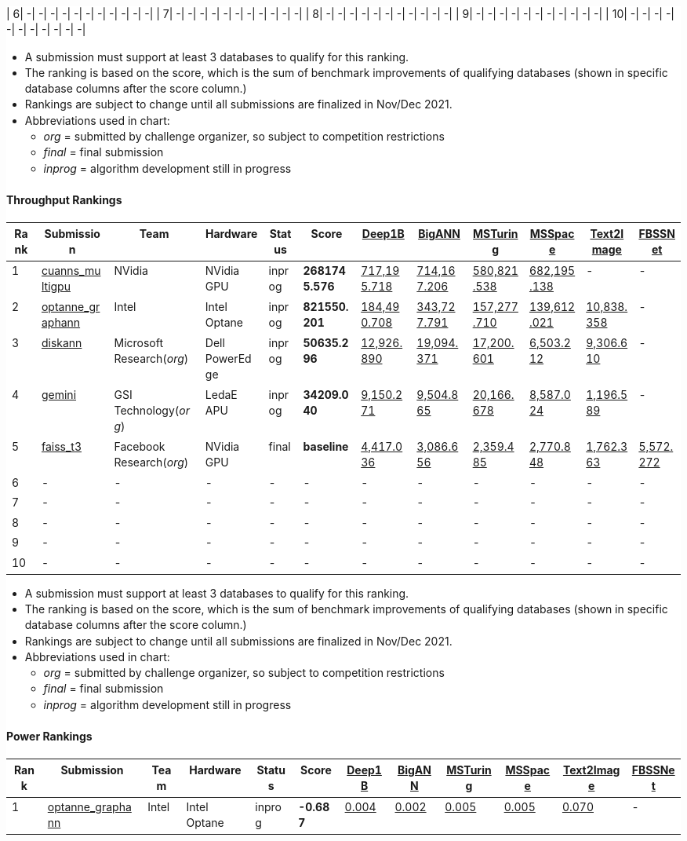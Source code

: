 |   6|                 -|      -|       -|      -|          -|     -|     -|       -|      -|         -|      -|
|   7|                 -|      -|       -|      -|          -|     -|     -|       -|      -|         -|      -|
|   8|                 -|      -|       -|      -|          -|     -|     -|       -|      -|         -|      -|
|   9|                 -|      -|       -|      -|          -|     -|     -|       -|      -|         -|      -|
|  10|                 -|      -|       -|      -|          -|     -|     -|       -|      -|         -|      -|

* A submission must support at least 3 databases to qualify for this ranking.
* The ranking is based on the score, which is the sum of benchmark improvements of qualifying databases (shown in specific database columns after the score column.)
* Rankings are subject to change until all submissions are finalized in Nov/Dec 2021.
* Abbreviations used in chart:
  * *org* = submitted by challenge organizer, so subject to competition restrictions
  * *final* = final submission
  * *inprog* = algorithm development still in progress

#### Throughput Rankings

|Rank|Submission        |Team   |Hardware|Status |Score      |[Deep1B](#deep1B-throughput-rankings)|[BigANN](#bigann-throughput-rankings)|[MSTuring](#msturing-throughput-rankings)|[MSSpace](#msspace-throughput-rankings)|[Text2Image](#text2image-throughput-rankings)|[FBSSNet](#fbsimsearchnet-throughput-rankings)|
|----|------------------|-------|--------|-------|-----------|------|------|--------|-------|----------|--------------|
|   1|[cuanns_multigpu](../t3/cuanns_multigpu/README.md)|NVidia|NVidia GPU |inprog|**2681745.576**|[717,195.718](eval_2021/cuanns_multigpu/deep-1B_throughput.png) |[714,167.206](eval_2021/cuanns_multigpu/bigann-1B_throughput.png) |[580,821.538](eval_2021/cuanns_multigpu/msturing-1B_throughput.png)   |[682,195.138](eval_2021/cuanns_multigpu/msspacev-1B_throughput.png)  |-     |-         |
|   2|[optanne_graphann](../t3/optanne_graphann/README.md)|Intel|Intel Optane |inprog|**821550.201**|[184,490.708](eval_2021/optanne_graphann/deep-1B_throughput.png) |[343,727.791](eval_2021/optanne_graphann/bigann-1B_throughput.png) |[157,277.710](eval_2021/optanne_graphann/msturing-1B_throughput.png)   |[139,612.021](eval_2021/optanne_graphann/msspacev-1B_throughput.png)  |[10,838.358](eval_2021/optanne_graphann/text2image-1B_throughput.png)     |-         | 
|   3|[diskann](../t3/diskann-bare-metal/README.md)|Microsoft Research(*org*)|Dell PowerEdge |inprog|**50635.296**|[12,926.890](eval_2021/diskann-bare-metal/deep-1B_throughput.png) |[19,094.371](eval_2021/diskann-bare-metal/bigann-1B_throughput.png) |[17,200.601](eval_2021/diskann-bare-metal/msturing-1B_throughput.png)   |[6,503.212](eval_2021/diskann-bare-metal/msspacev-1B_throughput.png)  |[9,306.610](eval_2021/diskann-bare-metal/text2image-1B_throughput.png)     |-         | 
|   4|[gemini](../t3/gemini/README.md)|GSI Technology(*org*)|LedaE APU |inprog|**34209.040**|[9,150.271](eval_2021/gemini/deep-1B_throughput.png) |[9,504.865](eval_2021/gemini/bigann-1B_throughput.png) |[20,166.678](eval_2021/gemini/msturing-1B_throughput.png)   |[8,587.024](eval_2021/gemini/msspacev-1B_throughput.png)  |[1,196.589](eval_2021/gemini/text2image-1B_throughput.png)     |-         | 
|   5|[faiss_t3](../t3/faiss_t3/README.md)|Facebook Research(*org*)|NVidia GPU |final|**baseline**|[4,417.036](eval_2021/faiss_t3/deep-1B_throughput.png) |[3,086.656](eval_2021/faiss_t3/bigann-1B_throughput.png) |[2,359.485](eval_2021/faiss_t3/msturing-1B_throughput.png)   |[2,770.848](eval_2021/faiss_t3/msspacev-1B_throughput.png)  |[1,762.363](eval_2021/faiss_t3/text2image-1B_throughput.png)     |[5,572.272](eval_2021/faiss_t3/ssnpp-1B_throughput.png)         | 
|   6|                 -|      -|       -|      -|          -|     -|     -|       -|      -|         -|             -|
|   7|                 -|      -|       -|      -|          -|     -|     -|       -|      -|         -|             -|
|   8|                 -|      -|       -|      -|          -|     -|     -|       -|      -|         -|             -|
|   9|                 -|      -|       -|      -|          -|     -|     -|       -|      -|         -|             -|
|  10|                 -|      -|       -|      -|          -|     -|     -|       -|      -|         -|             -|

* A submission must support at least 3 databases to qualify for this ranking.
* The ranking is based on the score, which is the sum of benchmark improvements of qualifying databases (shown in specific database columns after the score column.)
* Rankings are subject to change until all submissions are finalized in Nov/Dec 2021.
* Abbreviations used in chart:
  * *org* = submitted by challenge organizer, so subject to competition restrictions
  * *final* = final submission
  * *inprog* = algorithm development still in progress

#### Power Rankings 

|Rank|Submission        |Team   |Hardware|Status |Score      |[Deep1B](#deep1B-power-rankings)|[BigANN](#bigann-power-rankings)|[MSTuring](#msturing-power-rankings)|[MSSpace](#msspace-power-rankings)|[Text2Image](#text2image-power-rankings)|[FBSSNet](#fbsimsearchnet-power-rankings)|
|----|------------------|-------|--------|-------|-----------|------|------|--------|-------|-----|-----|
|   1|[optanne_graphann](../t3/cuanns_multigpu/README.md)|Intel|Intel Optane |inprog|**-0.687**|[0.004](eval_2021/optanne_graphann/deep-1B_power.png) |[0.002](eval_2021/optanne_graphann/bigann-1B_power.png) |[0.005](eval_2021/optanne_graphann/msturing-1B_power.png)   |[0.005](eval_2021/optanne_graphann/msspacev-1B_power.png)  |[0.070](eval_2021/optanne_graphann/text2image-1B_power.png)|-|
